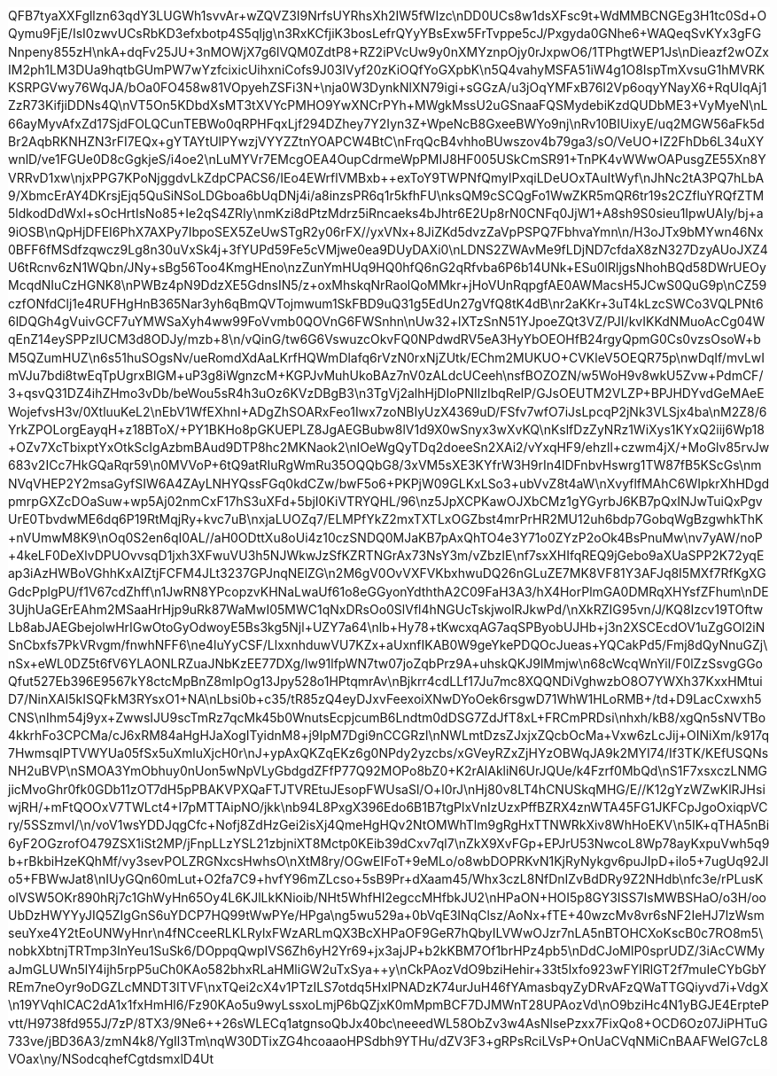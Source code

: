 QFB7tyaXXFgllzn63qdY3LUGWh1svvAr+wZQVZ3I9NrfsUYRhsXh2IW5fWIzc\nDD0UCs8w1dsXFsc9t+WdMMBCNGEg3H1tc0Sd+OQymu9FjE/IsI0zwvUCsRbKD3efxbotp4S5qljg\n3RxKCfjiK3bosLefrQYyYBsExw5FrTvppe5cJ/Pxgyda0GNhe6+WAQeqSvKYx3gFGNnpeny855zH\nkA+dqFv25JU+3nMOWjX7g6lVQM0ZdtP8+RZ2iPVcUw9y0nXMYznpOjy0rJxpwO6/1TPhgtWEP1Js\nDieazf2wOZxIM2ph1LM3DUa9hqtbGUmPW7wYzfcixicUihxniCofs9J03IVyf20zKiOQfYoGXpbK\n5Q4vahyMSFA51iW4g1O8IspTmXvsuG1hMVRKKSRPGVwy76WqJA/bOa0FO458w81VOpyehZSFi3N+\nja0W3DynkNlXN79igi+sGGzA/u3jOqYMFxB76I2Vp6oqyYNayX6+RqUIqAj1ZzR73KifjiDDNs4Q\nVT5On5KDbdXsMT3tXVYcPMHO9YwXNCrPYh+MWgkMssU2uGSnaaFQSMydebiKzdQUDbME3+VyMyeN\nL66ayMyvAfxZd17SjdFOLQCunTEBWo0qRPHFqxLjf294DZhey7Y2Iyn3Z+WpeNcB8GxeeBWYo9nj\nRv10BIUixyE/uq2MGW56aFk5dBr2AqbRKNHZN3rFI7EQx+gYTAYtUlPYwzjVYYZZtnYOAPCW4BtC\nFrqQcB4vhhoBUwszov4b79ga3/sO/VeUO+IZ2FhDb6L34uXYwnlD/ve1FGUe0D8cGgkjeS/i4oe2\nLuMYVr7EMcgOEA4OupCdrmeWpPMIJ8HF005USkCmSR91+TnPK4vWWwOAPusgZE55Xn8YVRRvD1xw\njxPPG7KPoNjggdvLkZdpCPACS6/IEo4EWrflVMBxb++exToY9TWPNfQmylPxqiLDeUOxTAuItWyf\nJhNc2tA3PQ7hLbA9/XbmcErAY4DKrsjEjq5QuSiNSoLDGboa6bUqDNj4i/a8inzsPR6q1r5kfhFU\nksQM9cSCQgFo1WwZKR5mQR6tr19s2CZfluYRQfZTM5ldkodDdWxl+sOcHrtIsNo85+Ie2qS4ZRly\nmKzi8dPtzMdrz5iRncaeks4bJhtr6E2Up8rN0CNFq0JjW1+A8sh9S0sieu1IpwUAIy/bj+a9iOSB\nQpHjDFEI6PhX7AXPy7IbpoSEX5ZeUwSTgR2y06rFX//yxVNx+8JiZKd5dvzZaVpPSPQ7FbhvaYmn\n/H3oJTx9bMYwn46Nx0BFF6fMSdfzqwcz9Lg8n30uVxSk4j+3fYUPd59Fe5cVMjwe0ea9DUyDAXi0\nLDNS2ZWAvMe9fLDjND7cfdaX8zN327DzyAUoJXZ4U6tRcnv6zN1WQbn/JNy+sBg56Too4KmgHEno\nzZunYmHUq9HQ0hfQ6nG2qRfvba6P6b14UNk+ESu0lRljgsNhohBQd58DWrUEOyMcqdNIuCzHGNK8\nPWBz4pN9DdzXE5GdnsIN5/z+oxMhskqNrRaolQoMMkr+jHoVUnRqpgfAE0AWMacsH5JCwS0QuG9p\nCZ59czfONfdClj1e4RUFHgHnB365Nar3yh6qBmQVTojmwum1SkFBD9uQ31g5EdUn27gVfQ8tK4dB\nr2aKKr+3uT4kLzcSWCo3VQLPNt66lDQGh4gVuivGCF7uYMWSaXyh4ww99FoVvmb0QOVnG6FWSnhn\nUw32+lXTzSnN51YJpoeZQt3VZ/PJI/kvIKKdNMuoAcCg04WqEnZ14eySPPzlUCM3d8ODJy/mzb+8\n/vQinG/tw6G6VswuzcOkvFQ0NPdwdRV5eA3HyYbOEOHfB24rgyQpmG0Cs0vzsOsoW+bM5QZumHUZ\n6s51huSOgsNv/ueRomdXdAaLKrfHQWmDlafq6rVzN0rxNjZUtk/EChm2MUKUO+CVKleV5OEQR75p\nwDqIf/mvLwImVJu7bdi8twEqTpUgrxBlGM+uP3g8iWgnzcM+KGPJvMuhUkoBAz7nV0zALdcUCeeh\nsfBOZOZN/w5WoH9v8wkU5Zvw+PdmCF/3+qsvQ31DZ4ihZHmo3vDb/beWou5sR4h3uOz6KVzDBgB3\n3TgVj2alhHjDIoPNIlzIbqRelP/GJsOEUTM2VLZP+BPJHDYvdGeMAeEWojefvsH3v/0XtluuKeL2\nEbV1WfEXhnI+ADgZhSOARxFeo1Iwx7zoNBIyUzX4369uD/FSfv7wfO7iJsLpcqP2jNk3VLSjx4ba\nM2Z8/6YrkZPOLorgEayqH+z18BToX/+PY1BKHo8pGKUEPLZ8JgAEGBubw8lV1d9X0wSnyx3wXvKQ\nKslfDzZyNRz1WiXys1KYxQ2iij6Wp18+OZv7XcTbixptYxOtkScIgAzbmBAud9DTP8hc2MKNaok2\nlOeWgQyTDq2doeeSn2XAi2/vYxqHF9/ehzll+czwm4jX/+MoGlv85rvJw683v2ICc7HkGQaRqr59\n0MVVoP+6tQ9atRIuRgWmRu35OQQbG8/3xVM5sXE3KYfrW3H9rIn4lDFnbvHswrg1TW87fB5KScGs\nmNVqVHEP2Y2msaGyfSIW6A4ZAyLNHYQssFGq0kdCZw/bwF5o6+PKPjW09GLKxLSo3+ubVvZ8t4aW\nXvyflfMAhC6WIpkrXhHDgdpmrpGXZcDOaSuw+wp5Aj02nmCxF17hS3uXFd+5bjI0KiVTRYQHL/96\nz5JpXCPKawOJXbCMz1gYGyrbJ6KB7pQxINJwTuiQxPgvUrE0TbvdwME6dq6P19RtMqjRy+kvc7uB\nxjaLUOZq7/ELMPfYkZ2mxTXTLxOGZbst4mrPrHR2MU12uh6bdp7GobqWgBzgwhkThK+nVUmwM8K9\nOq0S2en6qI0AL//aH0ODttXu8oUi4z10czSNDQ0MJaKB7pAxQhTO4e3Y71o0ZYzP2oOk4BsPnuMw\nv7yAW/noP+4keLF0DeXlvDPUOvvsqD1jxh3XFwuVU3h5NJWkwJzSfKZRTNGrAx73NsY3m/vZbzIE\nf7sxXHIfqREQ9jGebo9aXUaSPP2K72yqEap3iAzHWBoVGhhKxAIZtjFCFM4JLt3237GPJnqNElZG\n2M6gV0OvVXFVKbxhwuDQ26nGLuZE7MK8VF81Y3AFJq8I5MXf7RfKgXGGdcPplgPU/f1V67cdZhff\n1JwRN8YPcopzvKHNaLwaUf61o8eGGyonYdththA2C09FaH3A3/hX4HorPlmGA0DMRqXHYsfZFhum\nDE3UjhUaGErEAhm2MSaaHrHjp9uRk87WaMwI05MWC1qNxDRsOo0SlVfl4hNGUcTskjwolRJkwPd/\nXkRZIG95vn/J/KQ8Izcv19TOftwLb8abJAEGbejolwHrIGwOtoGyOdwoyE5Bs3kg5Njl+UZY7a64\nlb+Hy78+tKwcxqAG7aqSPByobUJHb+j3n2XSCEcdOV1uZgGOl2iNSnCbxfs7PkVRvgm/fnwhNFF6\ne4luYyCSF/LlxxnhduwVU7KZx+aUxnfIKAB0W9geYkePDQOcJueas+YQCakPd5/Fmj8dQyNnuGZj\nSx+eWL0DZ5t6fV6YLAONLRZuaJNbKzEE77DXg/lw91lfpWN7tw07joZqbPrz9A+uhskQKJ9lMmjw\n68cWcqWnYil/F0lZzSsvgGGoQfut527Eb396E9567kY8ctcMpBnZ8mIpOg13Jpy528o1HPtqmrAv\nBjkrr4cdLLf17Ju7mc8XQQNDiVghwzbO8O7YWXh37KxxHMtuiD7/NinXAI5kISQFkM3RYsxO1+NA\nLbsi0b+c35/tR85zQ4eyDJxvFeexoiXNwDYoOek6rsgwD71WhW1HLoRMB+/td+D9LacCxwxh5CNS\nIhm54j9yx+ZwwsIJU9scTmRz7qcMk45b0WnutsEcpjcumB6Lndtm0dDSG7ZdJfT8xL+FRCmPRDsi\nhxh/kB8/xgQn5sNVTBo4kkrhFo3CPCMa/cJ6xRM84aHgHJaXogITyidnM8+j9IpM7Dgi9nCCGRzl\nNWLmtDzsZJxjxZQcbOcMa+Vxw6zLcJij+OINiXm/k917q7HwmsqIPTVWYUa05fSx5uXmluXjcH0r\nJ+ypAxQKZqEKz6g0NPdy2yzcbs/xGVeyRZxZjHYzOBWqJA9k2MYI74/If3TK/KEfUSQNsNH2uBVP\nSMOA3YmObhuy0nUon5wNpVLyGbdgdZFfP77Q92MOPo8bZ0+K2rAlAkliN6UrJQUe/k4Fzrf0MbQd\nS1F7xsxczLNMGjicMvoGhr0fk0GDb11zOT7dH5pPBAKVPXQaFTJTVREtuJEsopFWUsaSl/O+l0rJ\nHj80v8LT4hCNUSkqMHG/E//K12gYzWZwKlRJHsiwjRH/+mFtQOOxV7TWLct4+I7pMTTAipNO/jkk\nb94L8PxgX396Edo6B1B7tgPlxVnIzUzxPffBZRX4znWTA45FG1JKFCpJgoOxiqpVCry/5SSzmvI/\n/voV1wsYDDJqgCfc+Nofj8ZdHzGei2isXj4QmeHgHQv2NtOMWhTlm9gRgHxTTNWRkXiv8WhHoEKV\n5IK+qTHA5nBi6yF2OGzrofO479ZSX1iSt2MP/jFnpLLzYSL21zbjniXT8Mctp0KEib39dCxv7ql7\nZkX9XvFGp+EPJrU53NwcoL8Wp78ayKxpuVwh5q9b+rBkbiHzeKQhMf/vy3sevPOLZRGNxcsHwhsO\nXtM8ry/OGwEIFoT+9eMLo/o8wbDOPRKvN1KjRyNykgv6puJIpD+ilo5+7ugUq92Jlo5+FBWwJat8\nIUyGQn60mLut+O2fa7C9+hvfY96mZLcso+5sB9Pr+dXaam45/Whx3czL8NfDnIZvBdDRy9Z2NHdb\nfc3e/rPLusKolVSW5OKr890hRj7c1GhWyHn65Oy4L6KJlLkKNioib/NHt5WhfHI2egccMHfbkJU2\nHPaON+HOI5p8GY3ISS7IsMWBSHaO/o3H/ooUbDzHWYYyJIQ5ZIgGnS6uYDCP7HQ99tWwPYe/HPga\ng5wu529a+0bVqE3INqClsz/AoNx+fTE+40wzcMv8vr6sNF2IeHJ7lzWsmseuYxe4Y2tEoUNWyHnr\n4fNCceeRLKLRylxFWzARLmQX3BcXHPaOF9GeR7hQbyILVWwOJzr7nLA5nBTOHCXoKscB0c7RO8m5\nobkXbtnjTRTmp3InYeu1SuSk6/DOppqQwpIVS6Zh6yH2Yr69+jx3ajJP+b2kKBM7Of1brHPz4pb5\nDdCJoMlP0sprUDZ/3iAcCWMyaJmGLUWn5lY4ijh5rpP5uCh0KAo582bhxRLaHMliGW2uTxSya++y\nCkPAozVdO9bziHehir+33t5lxfo923wFYlRlGT2f7muIeCYbGbYREm7neOyr9oDGZLcMNDT3ITVF\nxTQei2cX4v1PTzILS7otdq5HxlPNADzK74urJuH46fYAmasbqyZyDRvAFzQWaTTGQiyvd7i+VdgX\n19YVqhICAC2dA1x1fxHmHl6/Fz90KAo5u9wyLssxoLmjP6bQZjxK0mMpmBCF7DJMWnT28UPAozVd\nO9bziHc4N1yBGJE4ErptePvtt/H9738fd955J/7zP/8TX3/9Ne6++26sWLECq1atgnsoQbJx40bc\neeedWL58ObZv3w4AsNlsePzxx7FixQo8+OCD6Oz07JiPHTuG733ve/jBD36A3/zmN4k8/YgIl3Tm\nqW30DTixZG4hcoaaoHPSdbh9YTHu/dZV3F3+gRPsRciLVsP+OnUaCVqNMiCnBAAFWeIG7cL8VOax\ny/NSodcqhefCgtdsmxlD4Ut